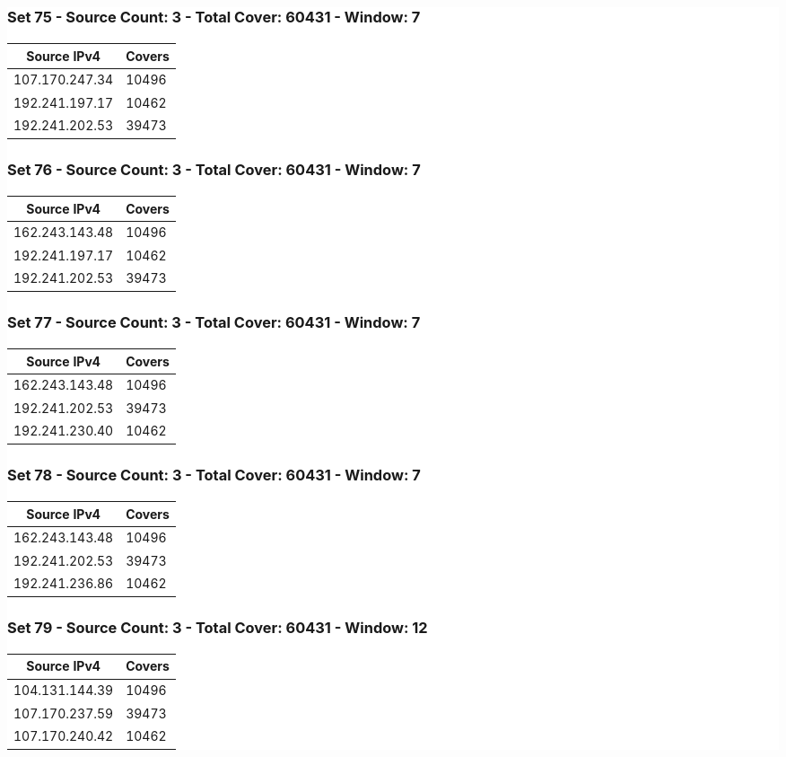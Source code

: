 ### Set 75 - Source Count: 3 - Total Cover: 60431 - Window: 7

| Source IPv4 | Covers |
| --- | --- |
| 107.170.247.34 | 10496 |
| 192.241.197.17 | 10462 |
| 192.241.202.53 | 39473 |

### Set 76 - Source Count: 3 - Total Cover: 60431 - Window: 7

| Source IPv4 | Covers |
| --- | --- |
| 162.243.143.48 | 10496 |
| 192.241.197.17 | 10462 |
| 192.241.202.53 | 39473 |

### Set 77 - Source Count: 3 - Total Cover: 60431 - Window: 7

| Source IPv4 | Covers |
| --- | --- |
| 162.243.143.48 | 10496 |
| 192.241.202.53 | 39473 |
| 192.241.230.40 | 10462 |

### Set 78 - Source Count: 3 - Total Cover: 60431 - Window: 7

| Source IPv4 | Covers |
| --- | --- |
| 162.243.143.48 | 10496 |
| 192.241.202.53 | 39473 |
| 192.241.236.86 | 10462 |

### Set 79 - Source Count: 3 - Total Cover: 60431 - Window: 12

| Source IPv4 | Covers |
| --- | --- |
| 104.131.144.39 | 10496 |
| 107.170.237.59 | 39473 |
| 107.170.240.42 | 10462 |
